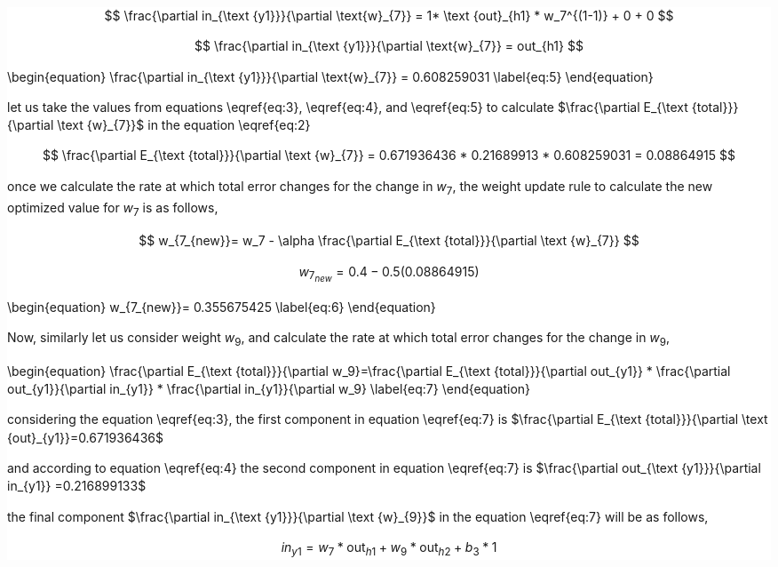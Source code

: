 $$
\frac{\partial in_{\text {y1}}}{\partial \text{w}_{7}} = 1* \text {out}_{h1} * w_7^{(1-1)} + 0 + 0 
$$

$$
 \frac{\partial in_{\text {y1}}}{\partial \text{w}_{7}} = out_{h1} 
$$

\begin{equation}
  \frac{\partial in_{\text {y1}}}{\partial \text{w}_{7}} =  0.608259031
  \label{eq:5}
\end{equation}

let us take the values from equations \eqref{eq:3}, \eqref{eq:4}, and \eqref{eq:5}  to calculate $\frac{\partial E_{\text {total}}}{\partial \text {w}_{7}}$ in the equation \eqref{eq:2}

$$
\frac{\partial E_{\text {total}}}{\partial \text {w}_{7}} = 0.671936436 * 0.21689913 * 0.608259031 = 0.08864915
$$

once we calculate the rate at which total error changes for the change in $w_7$, the weight update rule to calculate the new optimized value for $w_7$ is as follows,

$$
w_{7_{new}}= w_7 - \alpha \frac{\partial E_{\text {total}}}{\partial \text {w}_{7}}
$$

$$
w_{7_{new}}= 0.4 - 0.5(0.08864915) 
$$

\begin{equation}
  w_{7_{new}}= 0.355675425
  \label{eq:6}
\end{equation}

Now, similarly let us consider weight $w_9$, and calculate the rate at which total error changes for the change in $w_9$, 

\begin{equation}
  \frac{\partial E_{\text {total}}}{\partial w_9}=\frac{\partial E_{\text {total}}}{\partial out_{y1}} * \frac{\partial out_{y1}}{\partial in_{y1}} * \frac{\partial in_{y1}}{\partial w_9}
  \label{eq:7}
\end{equation}

considering the equation \eqref{eq:3}, the first component in equation \eqref{eq:7} is $\frac{\partial E_{\text {total}}}{\partial \text {out}_{y1}}=0.671936436$

and according to equation  \eqref{eq:4} the second component in equation \eqref{eq:7} is $\frac{\partial out_{\text {y1}}}{\partial in_{y1}} =0.216899133$

the final component $\frac{\partial in_{\text {y1}}}{\partial \text {w}_{9}}$ in the equation \eqref{eq:7} will be as follows,

$$
in\text{}_{y1}=w_7 * \text {out}_{h1}+w_9 * \text {out}_{h2}+b_3 * 1
$$
